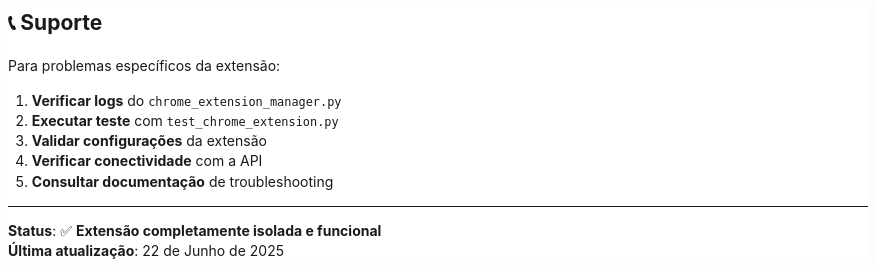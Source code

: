## 📞 Suporte

Para problemas específicos da extensão:

1. **Verificar logs** do `chrome_extension_manager.py`
2. **Executar teste** com `test_chrome_extension.py`
3. **Validar configurações** da extensão
4. **Verificar conectividade** com a API
5. **Consultar documentação** de troubleshooting

---

**Status**: ✅ **Extensão completamente isolada e funcional**  
**Última atualização**: 22 de Junho de 2025 